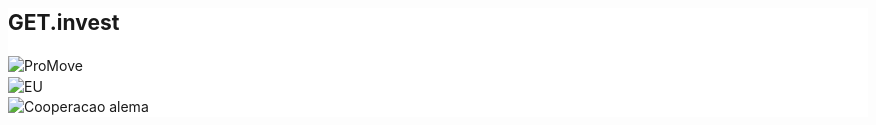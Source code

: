 ## GET.invest
<div class="modal-logos-row">
<div class="logo"><img src="/assets/logo_promove_4.png" alt="ProMove" srcset="/assets/logo_promove_1.png 1x, /assets/logo_promove_2.png 2x, /assets/logo_promove_3.png 3x, /assets/logo_promove_4.png 4x"></div>
<div class="logo"><img src="/assets/logo_eu_4.png" alt="EU" srcset="/assets/logo_eu_1.png 1x, /assets/logo_eu_2.png 2x, /assets/logo_eu_3.png 3x, /assets/logo_eu_4.png 4x"></div>
<div class="logo"><img src="/assets/logo_ca_4.png" alt="Cooperacao alema" srcset="/assets/logo_ca_1.png 1x, /assets/logo_ca_2.png 2x, /assets/logo_ca_3.png 3x, /assets/logo_ca_4.png 4x"></div>
</div>
